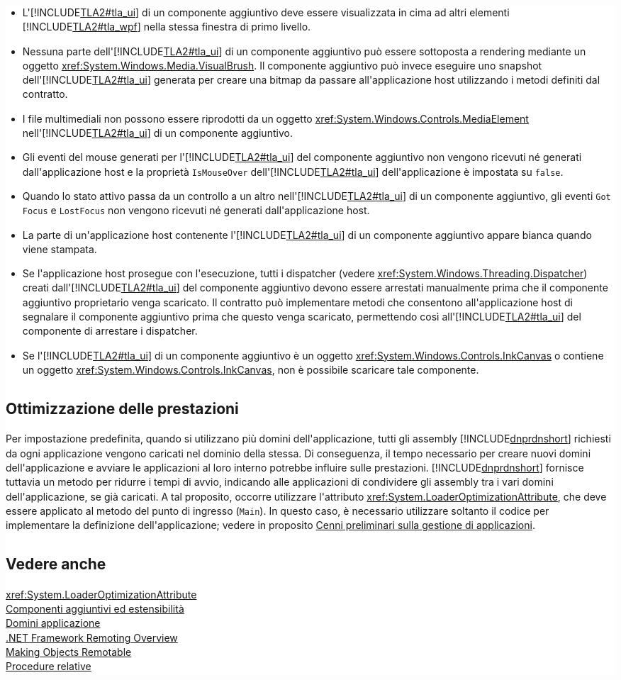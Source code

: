 -   L'[!INCLUDE[TLA2#tla_ui](../../../../includes/tla2sharptla-ui-md.md)] di un componente aggiuntivo deve essere visualizzata in cima ad altri elementi [!INCLUDE[TLA2#tla_wpf](../../../../includes/tla2sharptla-wpf-md.md)] nella stessa finestra di primo livello.  
  
-   Nessuna parte dell'[!INCLUDE[TLA2#tla_ui](../../../../includes/tla2sharptla-ui-md.md)] di un componente aggiuntivo può essere sottoposta a rendering mediante un oggetto <xref:System.Windows.Media.VisualBrush>.  Il componente aggiuntivo può invece eseguire uno snapshot dell'[!INCLUDE[TLA2#tla_ui](../../../../includes/tla2sharptla-ui-md.md)] generata per creare una bitmap da passare all'applicazione host utilizzando i metodi definiti dal contratto.  
  
-   I file multimediali non possono essere riprodotti da un oggetto <xref:System.Windows.Controls.MediaElement> nell'[!INCLUDE[TLA2#tla_ui](../../../../includes/tla2sharptla-ui-md.md)] di un componente aggiuntivo.  
  
-   Gli eventi del mouse generati per l'[!INCLUDE[TLA2#tla_ui](../../../../includes/tla2sharptla-ui-md.md)] del componente aggiuntivo non vengono ricevuti né generati dall'applicazione host e la proprietà `IsMouseOver` dell'[!INCLUDE[TLA2#tla_ui](../../../../includes/tla2sharptla-ui-md.md)] dell'applicazione è impostata su `false`.  
  
-   Quando lo stato attivo passa da un controllo a un altro nell'[!INCLUDE[TLA2#tla_ui](../../../../includes/tla2sharptla-ui-md.md)] di un componente aggiuntivo, gli eventi `GotFocus` e `LostFocus` non vengono ricevuti né generati dall'applicazione host.  
  
-   La parte di un'applicazione host contenente l'[!INCLUDE[TLA2#tla_ui](../../../../includes/tla2sharptla-ui-md.md)] di un componente aggiuntivo appare bianca quando viene stampata.  
  
-   Se l'applicazione host prosegue con l'esecuzione, tutti i dispatcher \(vedere <xref:System.Windows.Threading.Dispatcher>\) creati dall'[!INCLUDE[TLA2#tla_ui](../../../../includes/tla2sharptla-ui-md.md)] del componente aggiuntivo devono essere arrestati manualmente prima che il componente aggiuntivo proprietario venga scaricato.  Il contratto può implementare metodi che consentono all'applicazione host di segnalare il componente aggiuntivo prima che questo venga scaricato, permettendo così all'[!INCLUDE[TLA2#tla_ui](../../../../includes/tla2sharptla-ui-md.md)] del componente di arrestare i dispatcher.  
  
-   Se l'[!INCLUDE[TLA2#tla_ui](../../../../includes/tla2sharptla-ui-md.md)] di un componente aggiuntivo è un oggetto <xref:System.Windows.Controls.InkCanvas> o contiene un oggetto <xref:System.Windows.Controls.InkCanvas>, non è possibile scaricare tale componente.  
  
<a name="PerformanceOptimization"></a>   
## Ottimizzazione delle prestazioni  
 Per impostazione predefinita, quando si utilizzano più domini dell'applicazione, tutti gli assembly [!INCLUDE[dnprdnshort](../../../../includes/dnprdnshort-md.md)] richiesti da ogni applicazione vengono caricati nel dominio della stessa.  Di conseguenza, il tempo necessario per creare nuovi domini dell'applicazione e avviare le applicazioni al loro interno potrebbe influire sulle prestazioni.  [!INCLUDE[dnprdnshort](../../../../includes/dnprdnshort-md.md)] fornisce tuttavia un metodo per ridurre i tempi di avvio, indicando alle applicazioni di condividere gli assembly tra i vari domini dell'applicazione, se già caricati.  A tal proposito, occorre utilizzare l'attributo <xref:System.LoaderOptimizationAttribute>, che deve essere applicato al metodo del punto di ingresso \(`Main`\).  In questo caso, è necessario utilizzare soltanto il codice per implementare la definizione dell'applicazione; vedere in proposito [Cenni preliminari sulla gestione di applicazioni](../../../../docs/framework/wpf/app-development/application-management-overview.md).  
  
## Vedere anche  
 <xref:System.LoaderOptimizationAttribute>   
 [Componenti aggiuntivi ed estensibilità](../../../../ml/index.xml)   
 [Domini applicazione](../../../../docs/framework/app-domains/application-domains.md)   
 [.NET Framework Remoting Overview](http://msdn.microsoft.com/it-it/eccb1d31-0a22-417a-97fd-f4f1f3aa4462)   
 [Making Objects Remotable](http://msdn.microsoft.com/it-it/01197253-3f13-43b7-894d-9683e431192a)   
 [Procedure relative](../../../../docs/framework/wpf/app-development/how-to-topics.md)